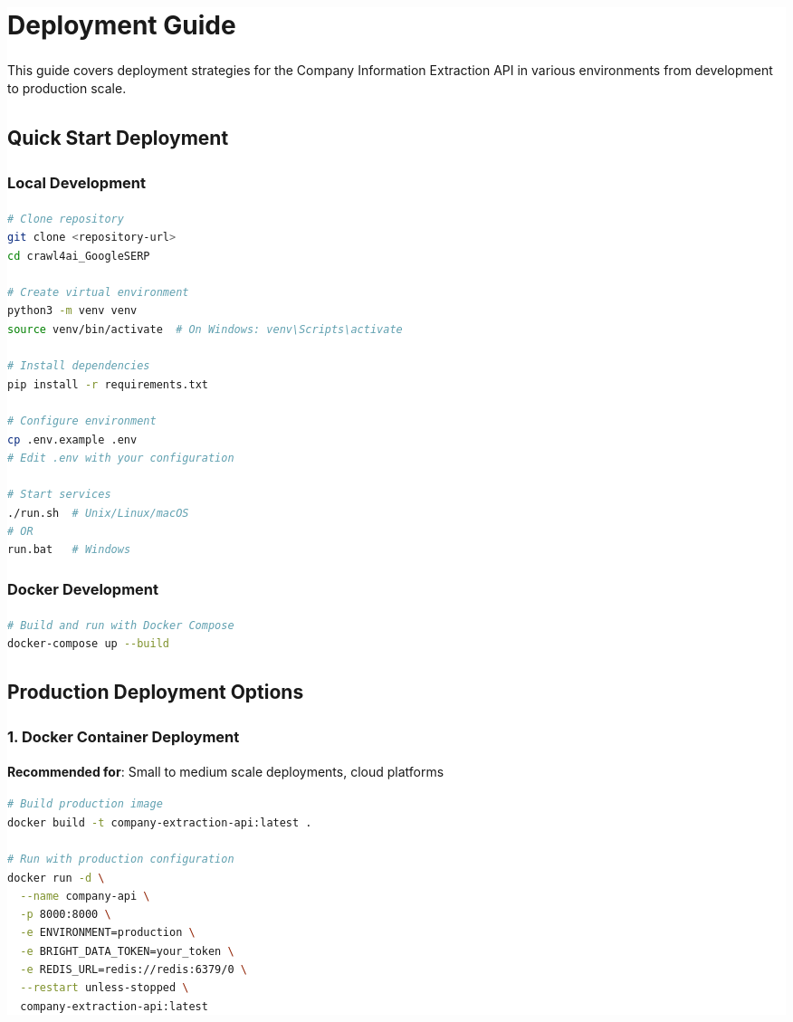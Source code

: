 # Deployment Guide

This guide covers deployment strategies for the Company Information Extraction API in various environments from development to production scale.

## Quick Start Deployment

### Local Development

```bash
# Clone repository
git clone <repository-url>
cd crawl4ai_GoogleSERP

# Create virtual environment
python3 -m venv venv
source venv/bin/activate  # On Windows: venv\Scripts\activate

# Install dependencies
pip install -r requirements.txt

# Configure environment
cp .env.example .env
# Edit .env with your configuration

# Start services
./run.sh  # Unix/Linux/macOS
# OR
run.bat   # Windows
```

### Docker Development

```bash
# Build and run with Docker Compose
docker-compose up --build
```

## Production Deployment Options

### 1. Docker Container Deployment

**Recommended for**: Small to medium scale deployments, cloud platforms

```bash
# Build production image
docker build -t company-extraction-api:latest .

# Run with production configuration
docker run -d \
  --name company-api \
  -p 8000:8000 \
  -e ENVIRONMENT=production \
  -e BRIGHT_DATA_TOKEN=your_token \
  -e REDIS_URL=redis://redis:6379/0 \
  --restart unless-stopped \
  company-extraction-api:latest
```
